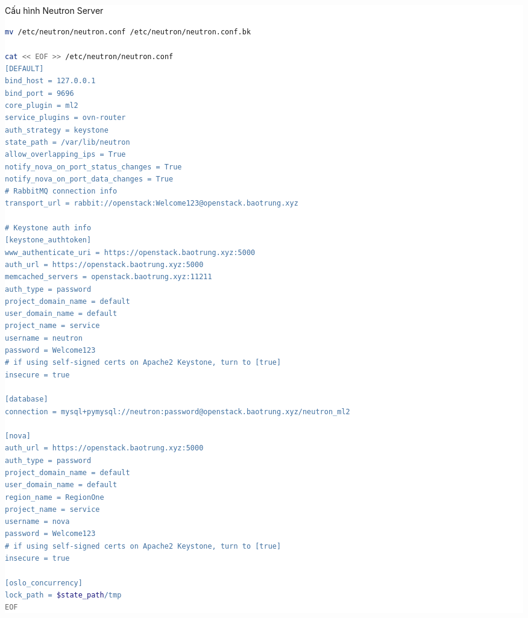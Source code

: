 Cấu hình Neutron Server

```sh
mv /etc/neutron/neutron.conf /etc/neutron/neutron.conf.bk

cat << EOF >> /etc/neutron/neutron.conf
[DEFAULT]
bind_host = 127.0.0.1
bind_port = 9696
core_plugin = ml2
service_plugins = ovn-router
auth_strategy = keystone
state_path = /var/lib/neutron
allow_overlapping_ips = True
notify_nova_on_port_status_changes = True
notify_nova_on_port_data_changes = True
# RabbitMQ connection info
transport_url = rabbit://openstack:Welcome123@openstack.baotrung.xyz

# Keystone auth info
[keystone_authtoken]
www_authenticate_uri = https://openstack.baotrung.xyz:5000
auth_url = https://openstack.baotrung.xyz:5000
memcached_servers = openstack.baotrung.xyz:11211
auth_type = password
project_domain_name = default
user_domain_name = default
project_name = service
username = neutron
password = Welcome123
# if using self-signed certs on Apache2 Keystone, turn to [true]
insecure = true

[database]
connection = mysql+pymysql://neutron:password@openstack.baotrung.xyz/neutron_ml2

[nova]
auth_url = https://openstack.baotrung.xyz:5000
auth_type = password
project_domain_name = default
user_domain_name = default
region_name = RegionOne
project_name = service
username = nova
password = Welcome123
# if using self-signed certs on Apache2 Keystone, turn to [true]
insecure = true

[oslo_concurrency]
lock_path = $state_path/tmp
EOF
```
